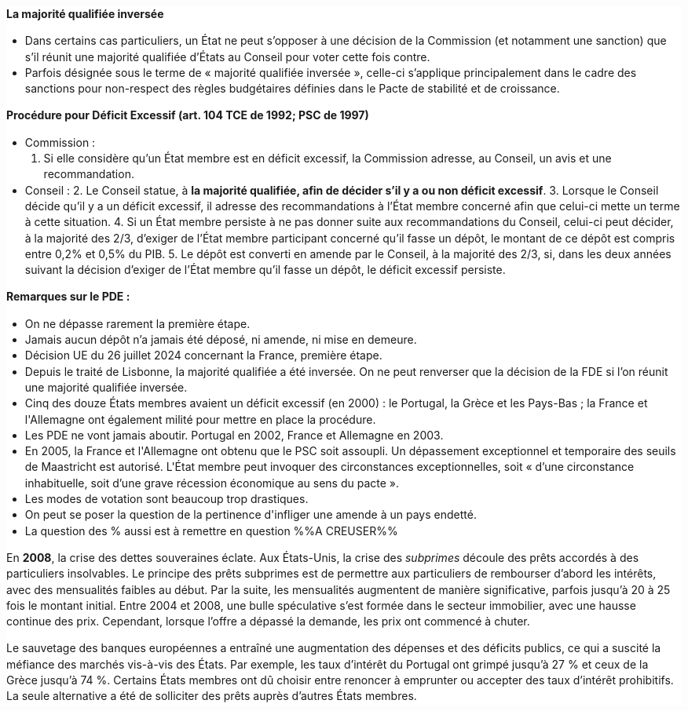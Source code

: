 **La majorité qualifiée inversée**
- Dans certains cas particuliers, un État ne peut s’opposer à une décision de la Commission (et notamment une sanction) que s’il réunit une majorité qualifiée d’États au Conseil pour voter cette fois contre.
- Parfois désignée sous le terme de « majorité qualifiée inversée », celle-ci s’applique principalement dans le cadre des sanctions pour non-respect des règles budgétaires définies dans le Pacte de stabilité et de croissance.

**Procédure pour Déficit Excessif (art. 104 TCE de 1992; PSC de 1997)**
- Commission :
	1. Si elle considère qu’un État membre est en déficit excessif, la Commission adresse, au Conseil, un avis et une recommandation.
- Conseil :
	2. Le Conseil statue, à **la majorité qualifiée, afin de décider s’il y a ou non déficit excessif**.
	3. Lorsque le Conseil décide qu’il y a un déficit excessif, il adresse des recommandations à l’État membre concerné afin que celui-ci mette un terme à cette situation.
	4. Si un État membre persiste à ne pas donner suite aux recommandations du Conseil, celui-ci peut décider, à la majorité des 2/3, d’exiger de l’État membre participant concerné qu’il fasse un dépôt, le montant de ce dépôt est compris entre 0,2% et 0,5% du PIB.
	5. Le dépôt est converti en amende par le Conseil, à la majorité des 2/3, si, dans les deux années suivant la décision d’exiger de l’État membre qu’il fasse un dépôt, le déficit excessif persiste.

**Remarques sur le PDE :**
- On ne dépasse rarement la première étape.
- Jamais aucun dépôt n’a jamais été déposé, ni amende, ni mise en demeure.
- Décision UE du 26 juillet 2024 concernant la France, première étape.
- Depuis le traité de Lisbonne, la majorité qualifiée a été inversée. On ne peut renverser que la décision de la FDE si l’on réunit une majorité qualifiée inversée.
- Cinq des douze États membres avaient un déficit excessif (en 2000) : le Portugal, la Grèce et les Pays-Bas ; la France et l'Allemagne ont également milité pour mettre en place la procédure.
- Les PDE ne vont jamais aboutir. Portugal en 2002, France et Allemagne en 2003. 
- En 2005, la France et l'Allemagne ont obtenu que le PSC soit assoupli. Un dépassement exceptionnel et temporaire des seuils de Maastricht est autorisé. L'État membre peut invoquer des circonstances exceptionnelles, soit « d’une circonstance inhabituelle, soit d’une grave récession économique au sens du pacte ».
- Les modes de votation sont beaucoup trop drastiques.
- On peut se poser la question de la pertinence d'infliger une amende à un pays endetté.
- La question des % aussi est à remettre en question %%A CREUSER%%

En **2008**, la crise des dettes souveraines éclate. Aux États-Unis, la crise des _subprimes_ découle des prêts accordés à des particuliers insolvables. Le principe des prêts subprimes est de permettre aux particuliers de rembourser d’abord les intérêts, avec des mensualités faibles au début. Par la suite, les mensualités augmentent de manière significative, parfois jusqu’à 20 à 25 fois le montant initial. Entre 2004 et 2008, une bulle spéculative s’est formée dans le secteur immobilier, avec une hausse continue des prix. Cependant, lorsque l’offre a dépassé la demande, les prix ont commencé à chuter.

Le sauvetage des banques européennes a entraîné une augmentation des dépenses et des déficits publics, ce qui a suscité la méfiance des marchés vis-à-vis des États. Par exemple, les taux d’intérêt du Portugal ont grimpé jusqu’à 27 % et ceux de la Grèce jusqu’à 74 %. Certains États membres ont dû choisir entre renoncer à emprunter ou accepter des taux d’intérêt prohibitifs. La seule alternative a été de solliciter des prêts auprès d’autres États membres.
